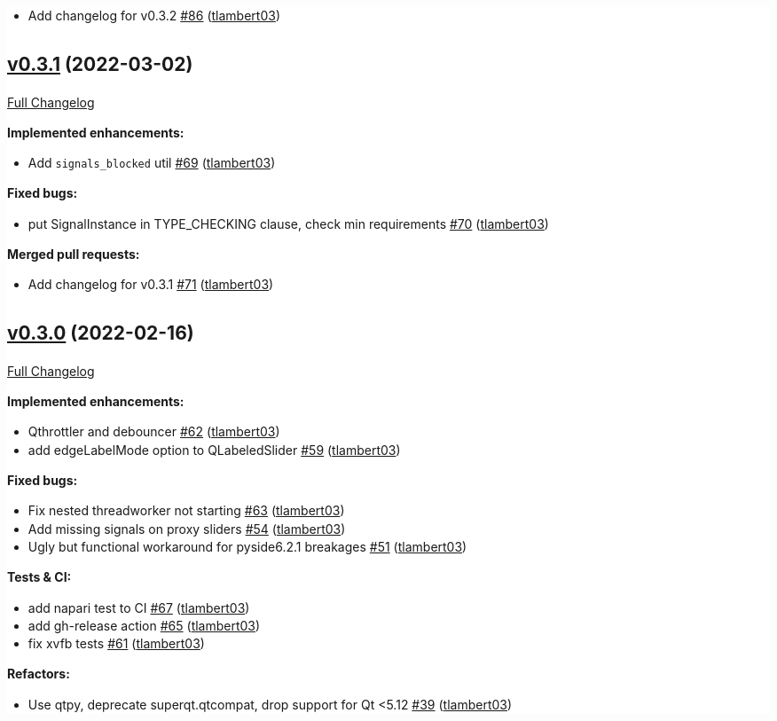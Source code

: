 - Add changelog for v0.3.2 [\#86](https://github.com/pyapp-kit/superqt/pull/86) ([tlambert03](https://github.com/tlambert03))

## [v0.3.1](https://github.com/pyapp-kit/superqt/tree/v0.3.1) (2022-03-02)

[Full Changelog](https://github.com/pyapp-kit/superqt/compare/v0.3.0...v0.3.1)

**Implemented enhancements:**

- Add `signals_blocked` util [\#69](https://github.com/pyapp-kit/superqt/pull/69) ([tlambert03](https://github.com/tlambert03))

**Fixed bugs:**

- put SignalInstance in TYPE\_CHECKING clause, check min requirements [\#70](https://github.com/pyapp-kit/superqt/pull/70) ([tlambert03](https://github.com/tlambert03))

**Merged pull requests:**

- Add changelog for v0.3.1 [\#71](https://github.com/pyapp-kit/superqt/pull/71) ([tlambert03](https://github.com/tlambert03))

## [v0.3.0](https://github.com/pyapp-kit/superqt/tree/v0.3.0) (2022-02-16)

[Full Changelog](https://github.com/pyapp-kit/superqt/compare/v0.2.5-1...v0.3.0)

**Implemented enhancements:**

- Qthrottler and debouncer [\#62](https://github.com/pyapp-kit/superqt/pull/62) ([tlambert03](https://github.com/tlambert03))
- add edgeLabelMode option to QLabeledSlider [\#59](https://github.com/pyapp-kit/superqt/pull/59) ([tlambert03](https://github.com/tlambert03))

**Fixed bugs:**

- Fix nested threadworker not starting [\#63](https://github.com/pyapp-kit/superqt/pull/63) ([tlambert03](https://github.com/tlambert03))
- Add missing signals on proxy sliders  [\#54](https://github.com/pyapp-kit/superqt/pull/54) ([tlambert03](https://github.com/tlambert03))
- Ugly but functional workaround for pyside6.2.1 breakages [\#51](https://github.com/pyapp-kit/superqt/pull/51) ([tlambert03](https://github.com/tlambert03))

**Tests & CI:**

- add napari test to CI [\#67](https://github.com/pyapp-kit/superqt/pull/67) ([tlambert03](https://github.com/tlambert03))
- add gh-release action [\#65](https://github.com/pyapp-kit/superqt/pull/65) ([tlambert03](https://github.com/tlambert03))
- fix xvfb tests [\#61](https://github.com/pyapp-kit/superqt/pull/61) ([tlambert03](https://github.com/tlambert03))

**Refactors:**

- Use qtpy, deprecate superqt.qtcompat, drop support for Qt \<5.12 [\#39](https://github.com/pyapp-kit/superqt/pull/39) ([tlambert03](https://github.com/tlambert03))
